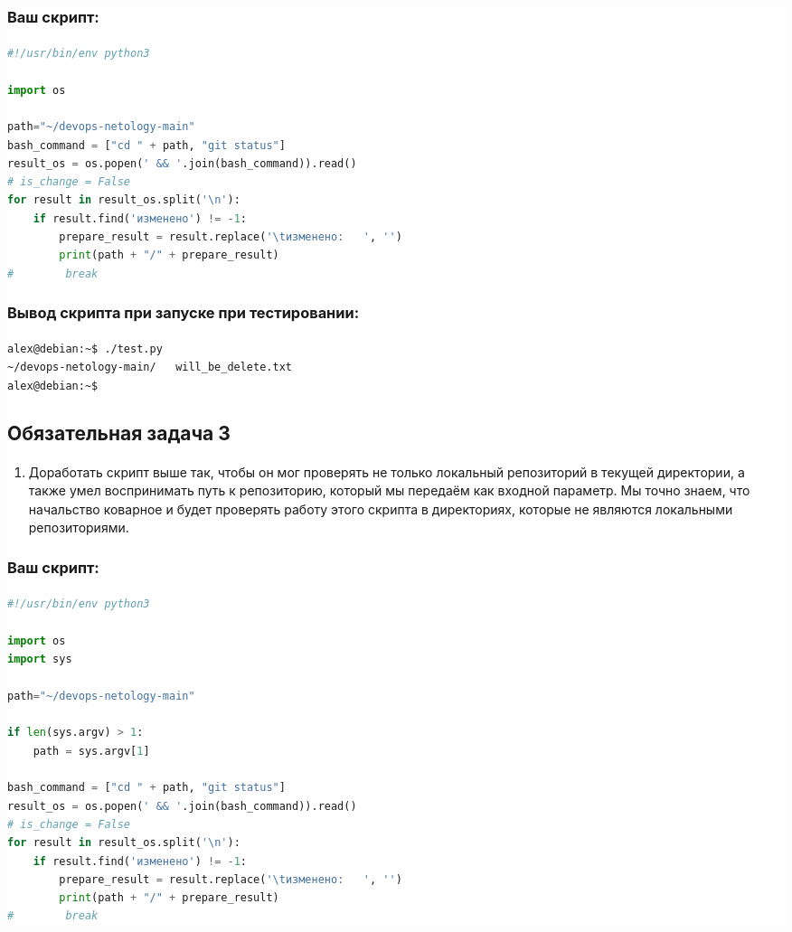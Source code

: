 ### Ваш скрипт:
```python
#!/usr/bin/env python3

import os

path="~/devops-netology-main"
bash_command = ["cd " + path, "git status"]
result_os = os.popen(' && '.join(bash_command)).read()
# is_change = False
for result in result_os.split('\n'):
    if result.find('изменено') != -1:
        prepare_result = result.replace('\tизменено:   ', '')
        print(path + "/" + prepare_result)
#        break
```

### Вывод скрипта при запуске при тестировании:
```
alex@debian:~$ ./test.py
~/devops-netology-main/   will_be_delete.txt
alex@debian:~$ 

```

## Обязательная задача 3
1. Доработать скрипт выше так, чтобы он мог проверять не только локальный репозиторий в текущей директории, а также умел воспринимать путь к репозиторию, который мы передаём как входной параметр. Мы точно знаем, что начальство коварное и будет проверять работу этого скрипта в директориях, которые не являются локальными репозиториями.

### Ваш скрипт:
```python
#!/usr/bin/env python3

import os
import sys

path="~/devops-netology-main"

if len(sys.argv) > 1:
    path = sys.argv[1]

bash_command = ["cd " + path, "git status"]
result_os = os.popen(' && '.join(bash_command)).read()
# is_change = False
for result in result_os.split('\n'):
    if result.find('изменено') != -1:
        prepare_result = result.replace('\tизменено:   ', '')
        print(path + "/" + prepare_result)
#        break
```
